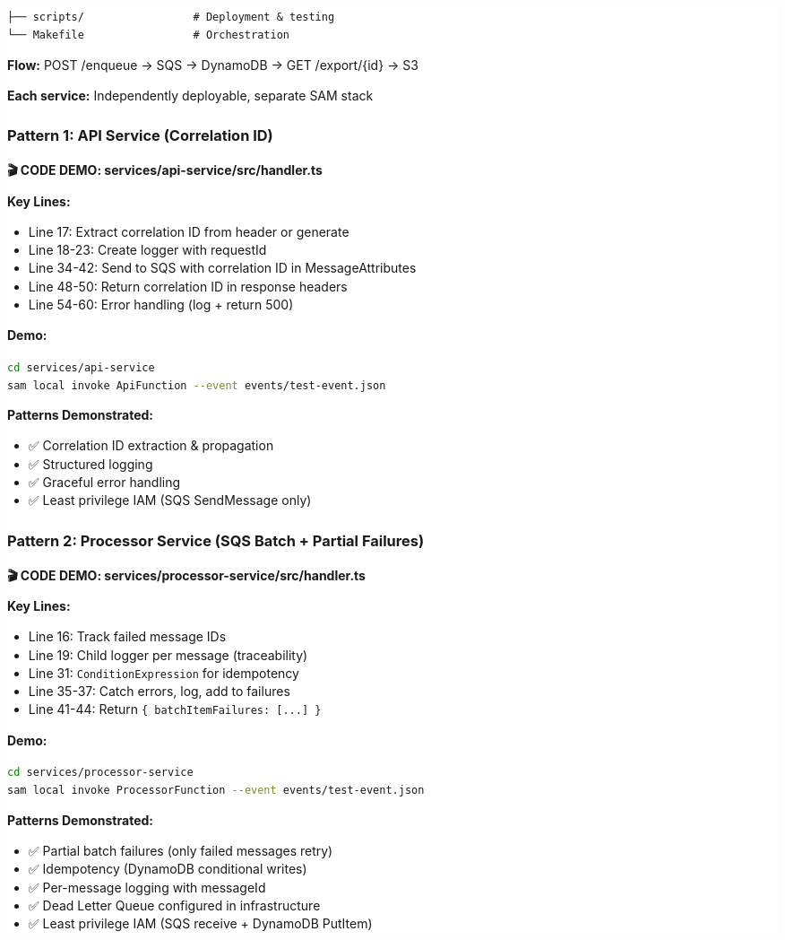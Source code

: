 ```
├── scripts/                 # Deployment & testing
└── Makefile                 # Orchestration
```

**Flow:** POST /enqueue → SQS → DynamoDB → GET /export/{id} → S3

**Each service:** Independently deployable, separate SAM stack

### Pattern 1: API Service (Correlation ID)

**🎬 CODE DEMO: services/api-service/src/handler.ts**

**Key Lines:**
- Line 17: Extract correlation ID from header or generate
- Line 18-23: Create logger with requestId
- Line 34-42: Send to SQS with correlation ID in MessageAttributes
- Line 48-50: Return correlation ID in response headers
- Line 54-60: Error handling (log + return 500)

**Demo:**
```bash
cd services/api-service
sam local invoke ApiFunction --event events/test-event.json
```

**Patterns Demonstrated:**
- ✅ Correlation ID extraction & propagation
- ✅ Structured logging
- ✅ Graceful error handling
- ✅ Least privilege IAM (SQS SendMessage only)

### Pattern 2: Processor Service (SQS Batch + Partial Failures)

**🎬 CODE DEMO: services/processor-service/src/handler.ts**

**Key Lines:**
- Line 16: Track failed message IDs
- Line 19: Child logger per message (traceability)
- Line 31: `ConditionExpression` for idempotency
- Line 35-37: Catch errors, log, add to failures
- Line 41-44: Return `{ batchItemFailures: [...] }`

**Demo:**
```bash
cd services/processor-service
sam local invoke ProcessorFunction --event events/test-event.json
```

**Patterns Demonstrated:**
- ✅ Partial batch failures (only failed messages retry)
- ✅ Idempotency (DynamoDB conditional writes)
- ✅ Per-message logging with messageId
- ✅ Dead Letter Queue configured in infrastructure
- ✅ Least privilege IAM (SQS receive + DynamoDB PutItem)
